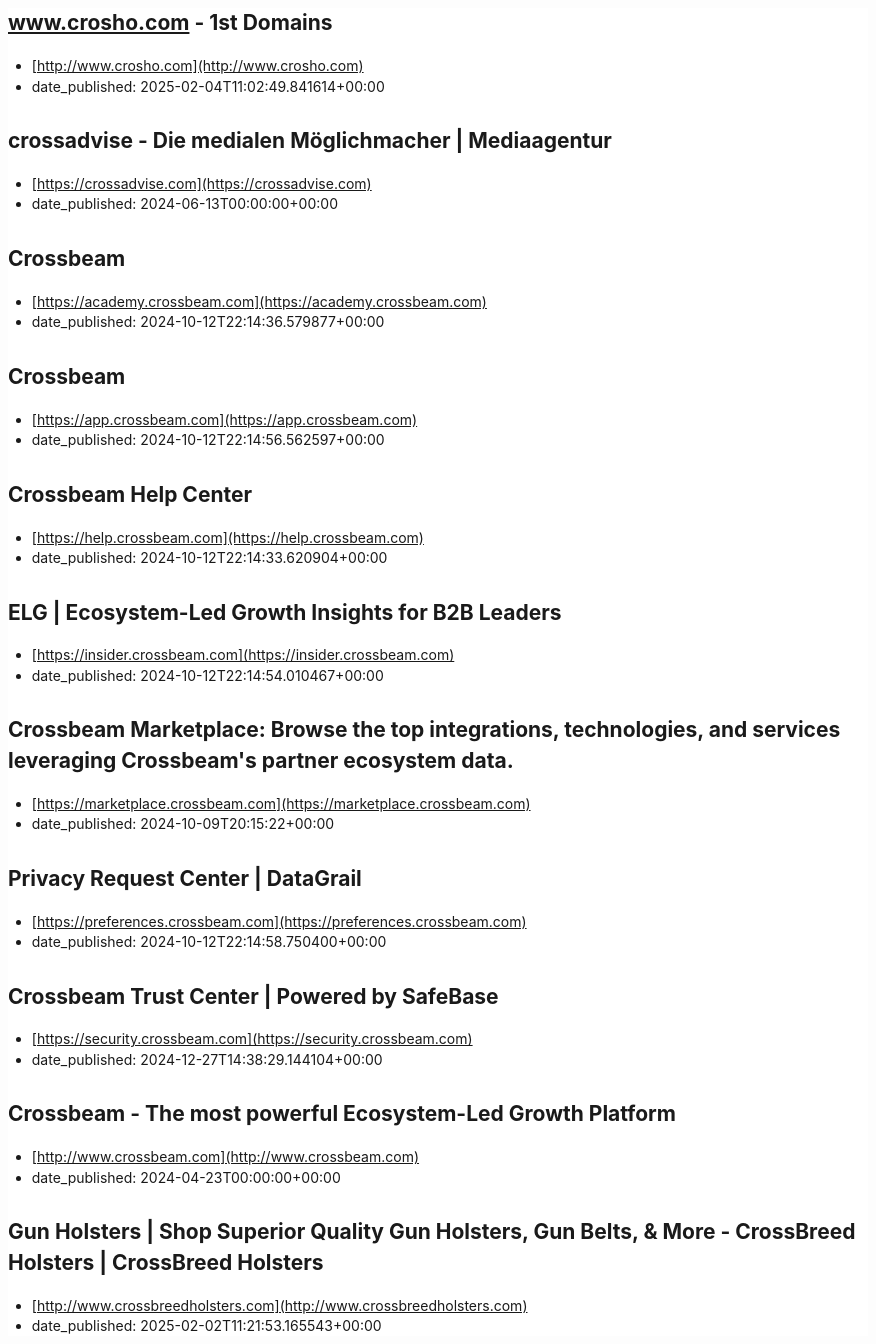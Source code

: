  ## www.crosho.com - 1st Domains
 - [http://www.crosho.com](http://www.crosho.com)
 - date_published: 2025-02-04T11:02:49.841614+00:00

 ## crossadvise - Die medialen Möglichmacher | Mediaagentur
 - [https://crossadvise.com](https://crossadvise.com)
 - date_published: 2024-06-13T00:00:00+00:00

 ## Crossbeam
 - [https://academy.crossbeam.com](https://academy.crossbeam.com)
 - date_published: 2024-10-12T22:14:36.579877+00:00

 ## Crossbeam
 - [https://app.crossbeam.com](https://app.crossbeam.com)
 - date_published: 2024-10-12T22:14:56.562597+00:00

 ## Crossbeam Help Center
 - [https://help.crossbeam.com](https://help.crossbeam.com)
 - date_published: 2024-10-12T22:14:33.620904+00:00

 ## ELG | Ecosystem-Led Growth Insights for B2B Leaders
 - [https://insider.crossbeam.com](https://insider.crossbeam.com)
 - date_published: 2024-10-12T22:14:54.010467+00:00

 ## Crossbeam Marketplace: Browse the top integrations, technologies, and services leveraging Crossbeam's partner ecosystem data.
 - [https://marketplace.crossbeam.com](https://marketplace.crossbeam.com)
 - date_published: 2024-10-09T20:15:22+00:00

 ## Privacy Request Center | DataGrail
 - [https://preferences.crossbeam.com](https://preferences.crossbeam.com)
 - date_published: 2024-10-12T22:14:58.750400+00:00

 ## Crossbeam Trust Center | Powered by SafeBase
 - [https://security.crossbeam.com](https://security.crossbeam.com)
 - date_published: 2024-12-27T14:38:29.144104+00:00

 ## Crossbeam - The most powerful Ecosystem-Led Growth Platform
 - [http://www.crossbeam.com](http://www.crossbeam.com)
 - date_published: 2024-04-23T00:00:00+00:00

 ## Gun Holsters | Shop Superior Quality Gun Holsters, Gun Belts, & More - CrossBreed Holsters  | CrossBreed Holsters
 - [http://www.crossbreedholsters.com](http://www.crossbreedholsters.com)
 - date_published: 2025-02-02T11:21:53.165543+00:00
